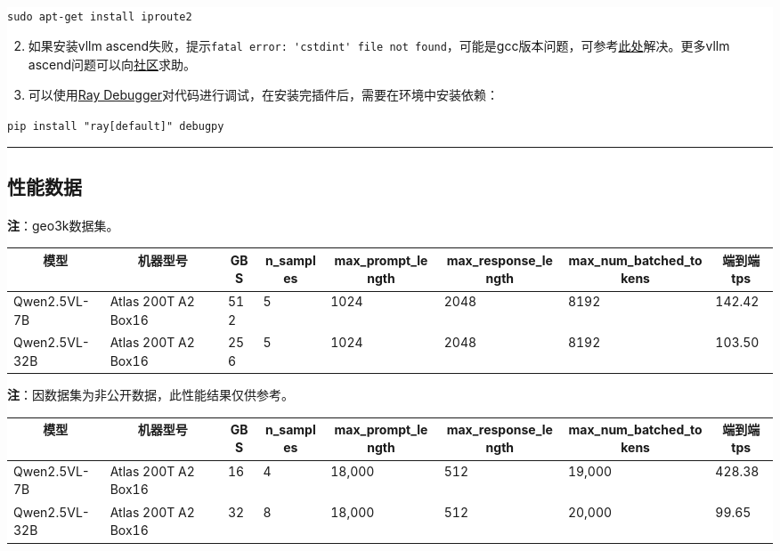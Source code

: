 ```shell
sudo apt-get install iproute2
```

2. 如果安装vllm ascend失败，提示`fatal error: 'cstdint' file not found`，可能是gcc版本问题，可参考[此处](https://www.hiascend.com/document/detail/zh/CANNCommunityEdition/800alpha003/softwareinst/instg/instg_0086.html?Mode=PmIns&OS=Ubuntu&Software=cannToolKit)解决。更多vllm ascend问题可以向[社区](https://github.com/vllm-project/vllm-ascend)求助。

3. 可以使用[Ray Debugger](https://docs.ray.io/en/latest/ray-observability/ray-distributed-debugger.html)对代码进行调试，在安装完插件后，需要在环境中安装依赖：

```shell
pip install "ray[default]" debugpy
```

---

<a id="jump6"></a>

## 性能数据

**注**：geo3k数据集。

| 模型                  | 机器型号     | GBS | n_samples | max_prompt_length | max_response_length | max_num_batched_tokens | 端到端 tps |
|---------------------|----------|-----|-----------|-------------------|------------|---------|---------|
| Qwen2.5VL-7B          | Atlas 200T A2 Box16 | 512  | 5        | 1024              | 2048       | 8192 | 142.42     |
| Qwen2.5VL-32B          | Atlas 200T A2 Box16 | 256  | 5        | 1024              | 2048       | 8192 | 103.50     |

**注**：因数据集为非公开数据，此性能结果仅供参考。

| 模型                  | 机器型号     | GBS | n_samples | max_prompt_length | max_response_length | max_num_batched_tokens | 端到端 tps |
|---------------------|----------|-----|-----------|-------------------|------------|---------|---------|
| Qwen2.5VL-7B          | Atlas 200T A2 Box16 | 16  | 4        | 18,000              | 512       | 19,000 | 428.38     |
| Qwen2.5VL-32B          | Atlas 200T A2 Box16 | 32  | 8        | 18,000              | 512       | 20,000 | 99.65     |
